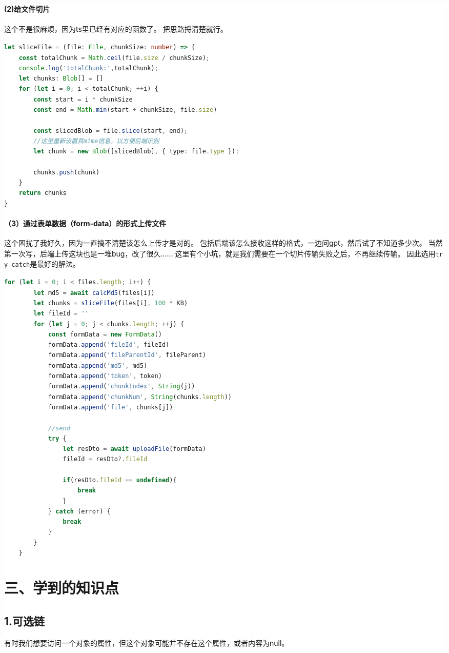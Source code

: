 ```ts
```
#### (2)给文件切片
这个不是很麻烦，因为ts里已经有对应的函数了。
把思路捋清楚就行。
```ts
let sliceFile = (file: File, chunkSize: number) => {
    const totalChunk = Math.ceil(file.size / chunkSize);
    console.log('totalChunk:',totalChunk);
    let chunks: Blob[] = []
    for (let i = 0; i < totalChunk; ++i) {
        const start = i * chunkSize
        const end = Math.min(start + chunkSize, file.size)
        
        const slicedBlob = file.slice(start, end);
        //这里重新设置其mime信息，以方便后端识别
        let chunk = new Blob([slicedBlob], { type: file.type });
        
        chunks.push(chunk)
    }
    return chunks
}
```
#### （3）通过表单数据（form-data）的形式上传文件
这个困扰了我好久，因为一直搞不清楚该怎么上传才是对的。
包括后端该怎么接收这样的格式，一边问gpt，然后试了不知道多少次。
当然第一次写，后端上传这块也是一堆bug，改了很久……
这里有个小坑，就是我们需要在一个切片传输失败之后，不再继续传输。
因此选用`try catch`是最好的解法。
```ts
for (let i = 0; i < files.length; i++) {
        let md5 = await calcMd5(files[i])
        let chunks = sliceFile(files[i], 100 * KB)
        let fileId = ''
        for (let j = 0; j < chunks.length; ++j) {
            const formData = new FormData()
            formData.append('fileId', fileId)
            formData.append('fileParentId', fileParent)
            formData.append('md5', md5)
            formData.append('token', token)
            formData.append('chunkIndex', String(j))
            formData.append('chunkNum', String(chunks.length))
            formData.append('file', chunks[j])

            //send
            try {
                let resDto = await uploadFile(formData)
                fileId = resDto?.fileId

                if(resDto.fileId == undefined){
                    break
                }
            } catch (error) {
                break
            }
        }
    }
```
# 三、学到的知识点
## 1.可选链
有时我们想要访问一个对象的属性，但这个对象可能并不存在这个属性，或者内容为null。